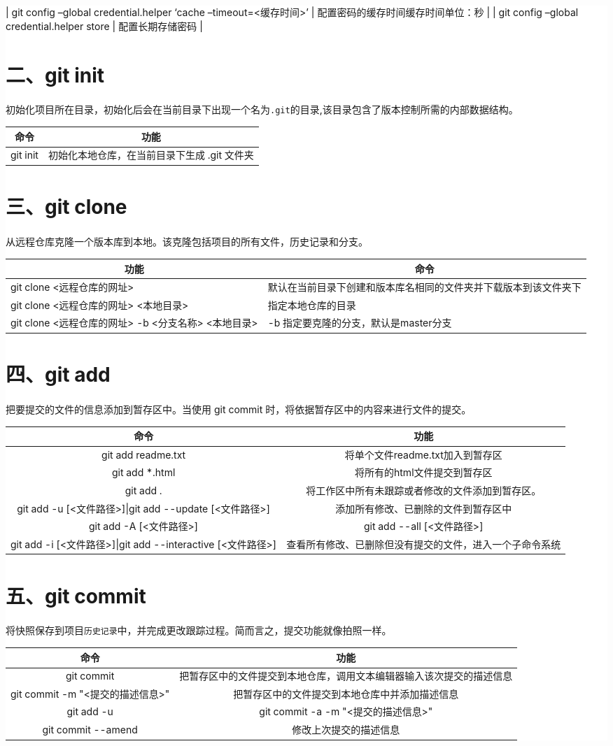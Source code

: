 | git config –global credential\.helper ‘cache –timeout=<缓存时间>’              | 配置密码的缓存时间缓存时间单位：秒                                             |
| git config –global credential\.helper store                                | 配置长期存储密码                                                      |


# 二、git init
初始化项目所在目录，初始化后会在当前目录下出现一个名为` .git `的目录,该目录包含了版本控制所需的内部数据结构。

|命令|功能|
|:---:|:---:|
|git init |初始化本地仓库，在当前目录下生成 .git 文件夹

# 三、git clone
从远程仓库克隆一个版本库到本地。该克隆包括项目的所有文件，历史记录和分支。

| 功能                                    | 命令                               |
|---------------------------------------|----------------------------------|
| git clone <远程仓库的网址>                   | 默认在当前目录下创建和版本库名相同的文件夹并下载版本到该文件夹下 |
| git clone <远程仓库的网址> <本地目录>            | 指定本地仓库的目录                        |
| git clone <远程仓库的网址> \-b <分支名称> <本地目录> | \-b 指定要克隆的分支，默认是master分支         |


# 四、git add
把要提交的文件的信息添加到暂存区中。当使用 git commit 时，将依据暂存区中的内容来进行文件的提交。

|命令|功能|
|:---:|:---:| 
|git add readme.txt|将单个文件readme.txt加入到暂存区
|git add *.html|将所有的html文件提交到暂存区
|git add .|将工作区中所有未跟踪或者修改的文件添加到暂存区。
|git add -u [<文件路径>]\|git add --update [<文件路径>]|添加所有修改、已删除的文件到暂存区中
|git add -A [<文件路径>]|git add --all [<文件路径>]|添加所有修改、已删除、新增的文件到暂存区中，省略 <文件路径> 即为当前目录
|git add -i [<文件路径>]\|git add --interactive [<文件路径>]|查看所有修改、已删除但没有提交的文件，进入一个子命令系统


# 五、git commit
将快照保存到项目`历史记录`中，并完成更改跟踪过程。简而言之，提交功能就像拍照一样。

|命令|功能|
|:---:|:---:| 
|git commit|把暂存区中的文件提交到本地仓库，调用文本编辑器输入该次提交的描述信息
|git commit -m "<提交的描述信息>"|把暂存区中的文件提交到本地仓库中并添加描述信息
git add -u|git commit -a -m "<提交的描述信息>"|把所有修改、已删除的文件提交到本地仓库中不包括未被版本库跟踪的文件
|git commit --amend|修改上次提交的描述信息
